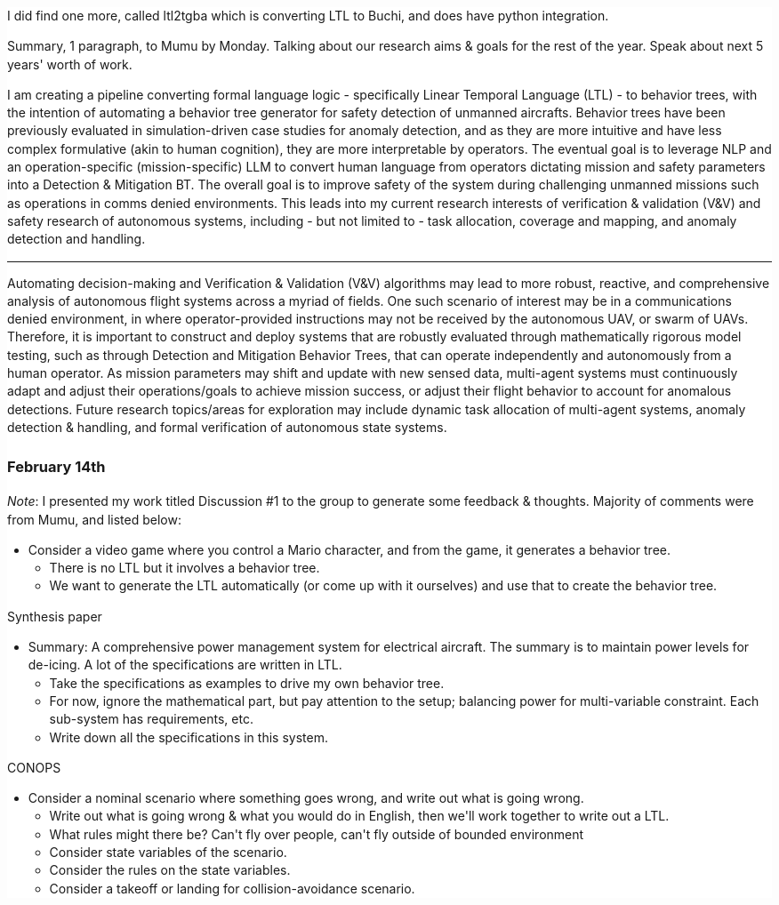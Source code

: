 I did find one more, called ltl2tgba which is converting LTL to Buchi, and does have python integration. 

Summary, 1 paragraph, to Mumu by Monday. Talking about our research aims & goals for the rest of the year. Speak about next 5 years' worth of work.

I am creating a pipeline converting formal language logic - specifically Linear Temporal Language (LTL) - to behavior trees, with the intention of automating a behavior tree generator for safety detection of unmanned aircrafts. Behavior trees have been previously evaluated in simulation-driven case studies for anomaly detection, and as they are more intuitive and have less complex formulative (akin to human cognition), they are more interpretable by operators. The eventual goal is to leverage NLP and an operation-specific (mission-specific) LLM to convert human language from operators dictating mission and safety parameters into a Detection & Mitigation BT. The overall goal is to improve safety of the system during challenging unmanned missions such as operations in comms denied environments. This leads into my current research interests of verification & validation (V&V) and safety research of autonomous systems, including - but not limited to - task allocation, coverage and mapping, and anomaly detection and handling. 

- - -

Automating decision-making and Verification & Validation (V&V) algorithms may lead to more robust, reactive, and comprehensive analysis of autonomous flight systems across a myriad of fields. One such scenario of interest may be in a communications denied environment, in where operator-provided instructions may not be received by the autonomous UAV, or swarm of UAVs. Therefore, it is important to construct and deploy systems that are robustly evaluated through mathematically rigorous model testing, such as through Detection and Mitigation Behavior Trees, that can operate independently and autonomously from a human operator. As mission parameters may shift and update with new sensed data, multi-agent systems must continuously adapt and adjust their operations/goals to achieve mission success, or adjust their flight behavior to account for anomalous detections. Future research topics/areas for exploration may include dynamic task allocation of multi-agent systems, anomaly detection & handling, and formal verification of autonomous state systems.


### February 14th
*Note*: I presented my work titled Discussion #1 to the group to generate some feedback & thoughts. Majority of comments were from Mumu, and listed below:

- Consider a video game where you control a Mario character, and from the game, it generates a behavior tree.
	- There is no LTL but it involves a behavior tree.
	- We want to generate the LTL automatically (or come up with it ourselves) and use that to create the behavior tree.

Synthesis paper
- Summary: A comprehensive power management system for electrical aircraft. The summary is to maintain power levels for de-icing. A lot of the specifications are written in LTL.
	- Take the specifications as examples to drive my own behavior tree.
	- For now, ignore the mathematical part, but pay attention to the setup; balancing power for multi-variable constraint. Each sub-system has requirements, etc.
	- Write down all the specifications in this system.

CONOPS
- Consider a nominal scenario where something goes wrong, and write out what is going wrong.
	- Write out what is going wrong & what you would do in English, then we'll work together to write out a LTL.
	- What rules might there be? Can't fly over people, can't fly outside of bounded environment
	- Consider state variables of the scenario.
	- Consider the rules on the state variables.
	- Consider a takeoff or landing for collision-avoidance scenario.
